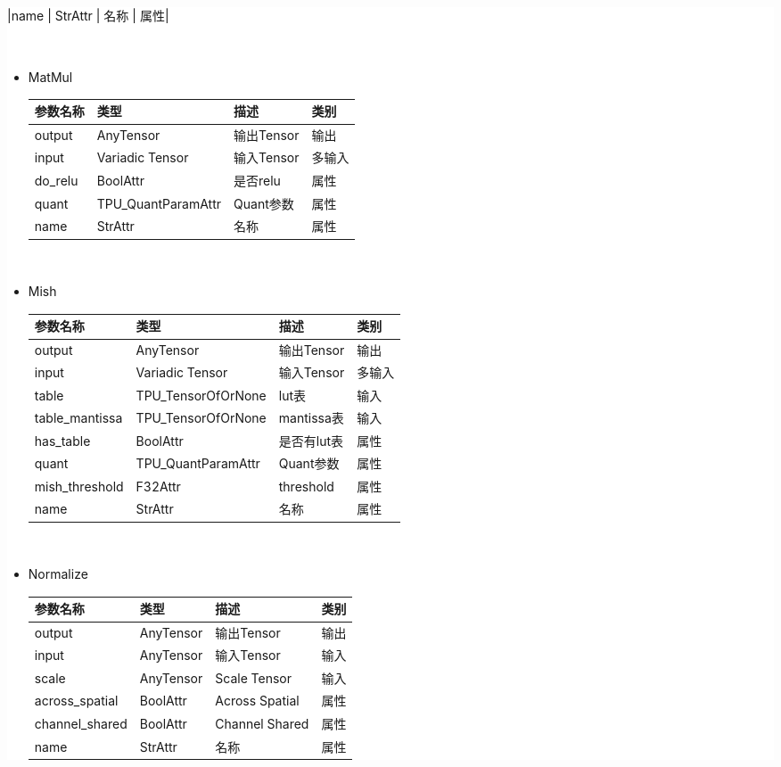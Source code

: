   |name                 | StrAttr                 | 名称                  | 属性|

  <br>

- MatMul

  |参数名称|类型|描述|类别|
  |---|---|---|---|
  |output    | AnyTensor               | 输出Tensor   | 输出|
  |input     | Variadic Tensor         | 输入Tensor   | 多输入|
  |do_relu   | BoolAttr                | 是否relu     | 属性|
  |quant     | TPU_QuantParamAttr      | Quant参数    | 属性|
  |name      | StrAttr                 | 名称         | 属性|

  <br>

- Mish

  |参数名称|类型|描述|类别|
  |---|---|---|---|
  |output          | AnyTensor               | 输出Tensor    | 输出|
  |input           | Variadic Tensor         | 输入Tensor    | 多输入|
  |table           | TPU_TensorOfOrNone      | lut表        | 输入|
  |table_mantissa  | TPU_TensorOfOrNone      | mantissa表   | 输入|
  |has_table       | BoolAttr                | 是否有lut表     | 属性|
  |quant           | TPU_QuantParamAttr      | Quant参数     | 属性|
  |mish_threshold  | F32Attr                 | threshold   | 属性|
  |name            | StrAttr                 | 名称          | 属性|

  <br>

- Normalize

  |参数名称|类型|描述|类别|
  |---|---|---|---|
  |output          | AnyTensor               | 输出Tensor       | 输出|
  |input           | AnyTensor               | 输入Tensor       | 输入|
  |scale           | AnyTensor               | Scale Tensor   | 输入|
  |across_spatial  | BoolAttr                | Across Spatial | 属性|
  |channel_shared  | BoolAttr                | Channel Shared | 属性|
  |name            | StrAttr                 | 名称             | 属性|

